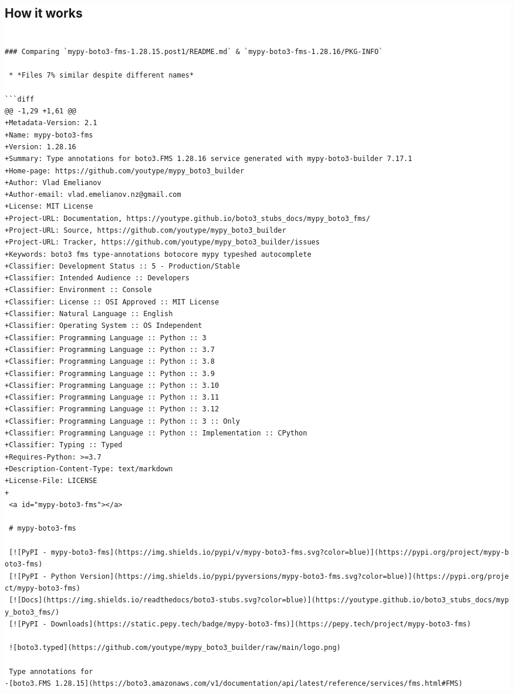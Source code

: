  ```python
 ```
 
 <a id="how-it-works"></a>
 
 ## How it works
```

### Comparing `mypy-boto3-fms-1.28.15.post1/README.md` & `mypy-boto3-fms-1.28.16/PKG-INFO`

 * *Files 7% similar despite different names*

```diff
@@ -1,29 +1,61 @@
+Metadata-Version: 2.1
+Name: mypy-boto3-fms
+Version: 1.28.16
+Summary: Type annotations for boto3.FMS 1.28.16 service generated with mypy-boto3-builder 7.17.1
+Home-page: https://github.com/youtype/mypy_boto3_builder
+Author: Vlad Emelianov
+Author-email: vlad.emelianov.nz@gmail.com
+License: MIT License
+Project-URL: Documentation, https://youtype.github.io/boto3_stubs_docs/mypy_boto3_fms/
+Project-URL: Source, https://github.com/youtype/mypy_boto3_builder
+Project-URL: Tracker, https://github.com/youtype/mypy_boto3_builder/issues
+Keywords: boto3 fms type-annotations botocore mypy typeshed autocomplete
+Classifier: Development Status :: 5 - Production/Stable
+Classifier: Intended Audience :: Developers
+Classifier: Environment :: Console
+Classifier: License :: OSI Approved :: MIT License
+Classifier: Natural Language :: English
+Classifier: Operating System :: OS Independent
+Classifier: Programming Language :: Python :: 3
+Classifier: Programming Language :: Python :: 3.7
+Classifier: Programming Language :: Python :: 3.8
+Classifier: Programming Language :: Python :: 3.9
+Classifier: Programming Language :: Python :: 3.10
+Classifier: Programming Language :: Python :: 3.11
+Classifier: Programming Language :: Python :: 3.12
+Classifier: Programming Language :: Python :: 3 :: Only
+Classifier: Programming Language :: Python :: Implementation :: CPython
+Classifier: Typing :: Typed
+Requires-Python: >=3.7
+Description-Content-Type: text/markdown
+License-File: LICENSE
+
 <a id="mypy-boto3-fms"></a>
 
 # mypy-boto3-fms
 
 [![PyPI - mypy-boto3-fms](https://img.shields.io/pypi/v/mypy-boto3-fms.svg?color=blue)](https://pypi.org/project/mypy-boto3-fms)
 [![PyPI - Python Version](https://img.shields.io/pypi/pyversions/mypy-boto3-fms.svg?color=blue)](https://pypi.org/project/mypy-boto3-fms)
 [![Docs](https://img.shields.io/readthedocs/boto3-stubs.svg?color=blue)](https://youtype.github.io/boto3_stubs_docs/mypy_boto3_fms/)
 [![PyPI - Downloads](https://static.pepy.tech/badge/mypy-boto3-fms)](https://pepy.tech/project/mypy-boto3-fms)
 
 ![boto3.typed](https://github.com/youtype/mypy_boto3_builder/raw/main/logo.png)
 
 Type annotations for
-[boto3.FMS 1.28.15](https://boto3.amazonaws.com/v1/documentation/api/latest/reference/services/fms.html#FMS)
```